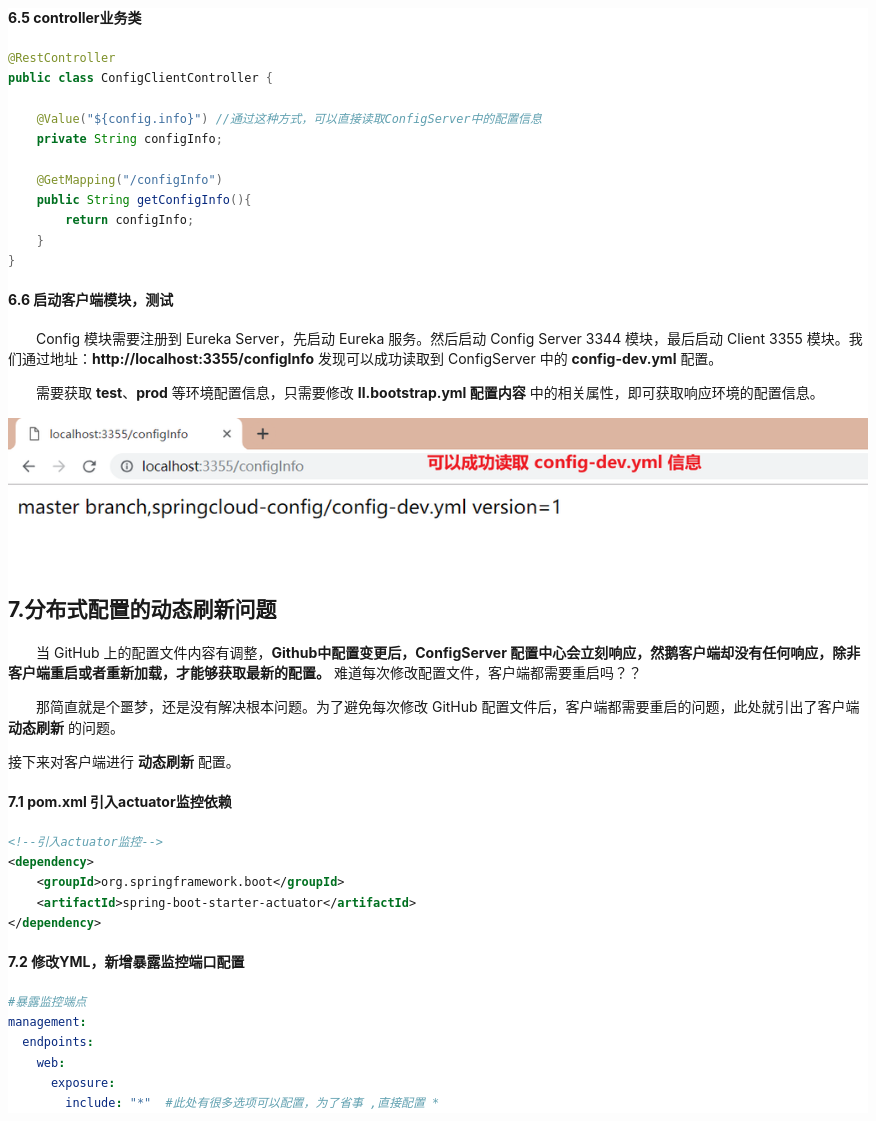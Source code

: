 #### 6.5 controller业务类

```java
@RestController
public class ConfigClientController {

    @Value("${config.info}") //通过这种方式，可以直接读取ConfigServer中的配置信息
    private String configInfo;

    @GetMapping("/configInfo")
    public String getConfigInfo(){
        return configInfo;
    }
}
```

#### 6.6 启动客户端模块，测试

  Config 模块需要注册到 Eureka Server，先启动 Eureka 服务。然后启动 Config Server 3344 模块，最后启动 Client 3355 模块。我们通过地址：**http://localhost:3355/configInfo** 发现可以成功读取到 ConfigServer 中的 **config-dev.yml** 配置。

  需要获取 **test**、**prod** 等环境配置信息，只需要修改 **Ⅱ.bootstrap.yml 配置内容** 中的相关属性，即可获取响应环境的配置信息。

![在这里插入图片描述](060-Config/2020071623420138.png)

## 7.分布式配置的动态刷新问题

  当 GitHub 上的配置文件内容有调整，**Github中配置变更后，ConfigServer 配置中心会立刻响应，然鹅客户端却没有任何响应，除非客户端重启或者重新加载，才能够获取最新的配置。** 难道每次修改配置文件，客户端都需要重启吗？？

  那简直就是个噩梦，还是没有解决根本问题。为了避免每次修改 GitHub 配置文件后，客户端都需要重启的问题，此处就引出了客户端 **动态刷新** 的问题。

接下来对客户端进行 **动态刷新** 配置。

#### 7.1 pom.xml 引入actuator监控依赖

```xml
<!--引入actuator监控-->
<dependency>
    <groupId>org.springframework.boot</groupId>
    <artifactId>spring-boot-starter-actuator</artifactId>
</dependency>
```

#### 7.2 修改YML，新增暴露监控端口配置

```yaml
#暴露监控端点
management:
  endpoints:
    web:
      exposure:
        include: "*"  #此处有很多选项可以配置，为了省事 ,直接配置 *
```
